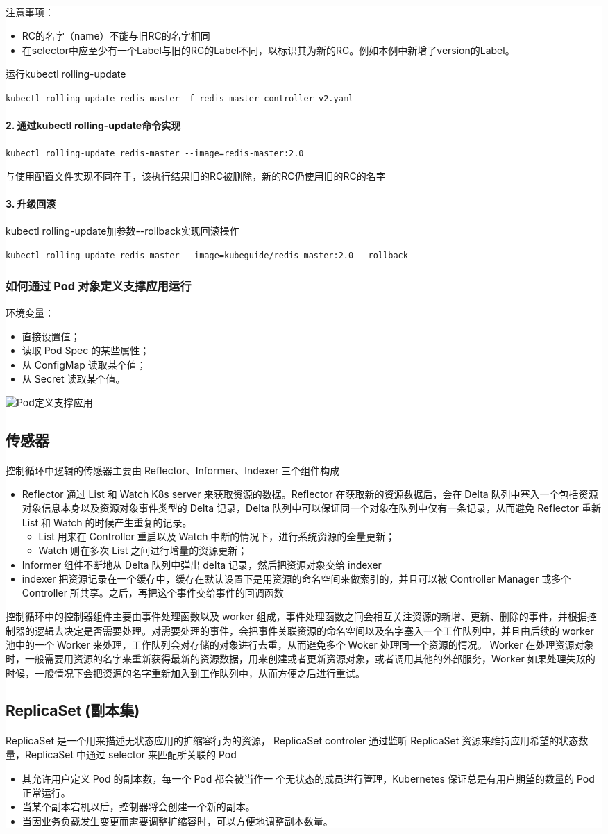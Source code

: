 注意事项：

- RC的名字（name）不能与旧RC的名字相同
- 在selector中应至少有一个Label与旧的RC的Label不同，以标识其为新的RC。例如本例中新增了version的Label。

运行kubectl rolling-update

`kubectl rolling-update redis-master -f redis-master-controller-v2.yaml`

####  2. 通过kubectl rolling-update命令实现

`kubectl rolling-update redis-master --image=redis-master:2.0`

与使用配置文件实现不同在于，该执行结果旧的RC被删除，新的RC仍使用旧的RC的名字

#### 3. 升级回滚

kubectl rolling-update加参数--rollback实现回滚操作

`kubectl rolling-update redis-master --image=kubeguide/redis-master:2.0 --rollback`


### 如何通过 Pod 对象定义支撑应用运行
环境变量：
- 直接设置值；
- 读取 Pod Spec 的某些属性；
- 从 ConfigMap 读取某个值；
- 从 Secret 读取某个值。

<img src="Pod定义支撑应用.png" alt="Pod定义支撑应用" style="zoom:100%;" />




## 传感器
控制循环中逻辑的传感器主要由 Reflector、Informer、Indexer 三个组件构成
- Reflector 通过 List 和 Watch K8s server 来获取资源的数据。Reflector 在获取新的资源数据后，会在 Delta 队列中塞入一个包括资源对象信息本身以及资源对象事件类型的 Delta 记录，Delta 队列中可以保证同一个对象在队列中仅有一条记录，从而避免 Reflector 重新 List 和 Watch 的时候产生重复的记录。
  - List 用来在 Controller 重启以及 Watch 中断的情况下，进行系统资源的全量更新；
  - Watch 则在多次 List 之间进行增量的资源更新；
- Informer 组件不断地从 Delta 队列中弹出 delta 记录，然后把资源对象交给 indexer
- indexer 把资源记录在一个缓存中，缓存在默认设置下是用资源的命名空间来做索引的，并且可以被 Controller Manager 或多个 Controller 所共享。之后，再把这个事件交给事件的回调函数

控制循环中的控制器组件主要由事件处理函数以及 worker 组成，事件处理函数之间会相互关注资源的新增、更新、删除的事件，并根据控制器的逻辑去决定是否需要处理。对需要处理的事件，会把事件关联资源的命名空间以及名字塞入一个工作队列中，并且由后续的 worker 池中的一个 Worker 来处理，工作队列会对存储的对象进行去重，从而避免多个 Woker 处理同一个资源的情况。
Worker 在处理资源对象时，一般需要用资源的名字来重新获得最新的资源数据，用来创建或者更新资源对象，或者调用其他的外部服务，Worker 如果处理失败的时候，一般情况下会把资源的名字重新加入到工作队列中，从而方便之后进行重试。

## ReplicaSet (副本集)

ReplicaSet 是一个用来描述无状态应用的扩缩容行为的资源， ReplicaSet controler 通过监听 ReplicaSet 资源来维持应用希望的状态数量，ReplicaSet 中通过 selector 来匹配所关联的 Pod

- 其允许用户定义 Pod 的副本数，每一个 Pod 都会被当作一
个无状态的成员进行管理，Kubernetes 保证总是有用户期望的数量的 Pod 正常运行。
- 当某个副本宕机以后，控制器将会创建一个新的副本。
- 当因业务负载发生变更而需要调整扩缩容时，可以方便地调整副本数量。
